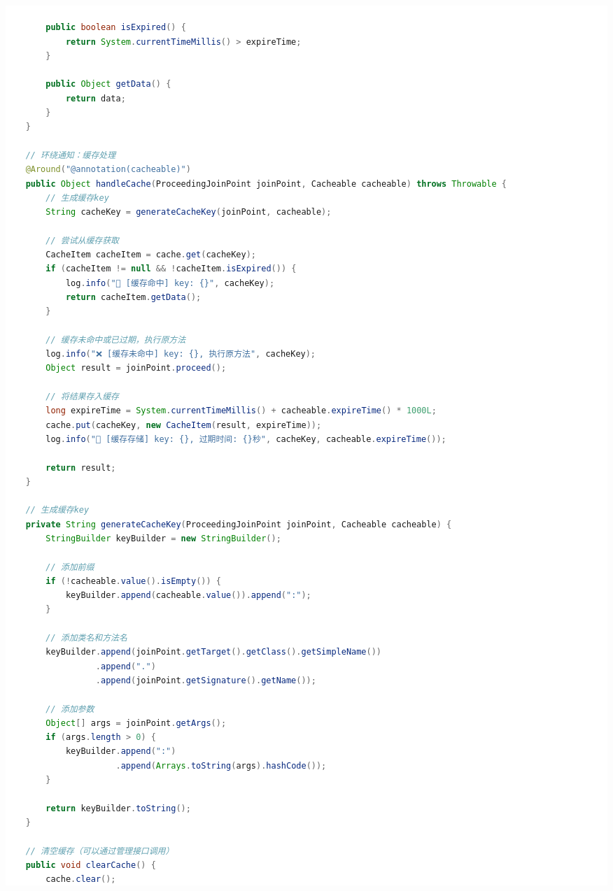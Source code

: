 ```java

        public boolean isExpired() {
            return System.currentTimeMillis() > expireTime;
        }

        public Object getData() {
            return data;
        }
    }

    // 环绕通知：缓存处理
    @Around("@annotation(cacheable)")
    public Object handleCache(ProceedingJoinPoint joinPoint, Cacheable cacheable) throws Throwable {
        // 生成缓存key
        String cacheKey = generateCacheKey(joinPoint, cacheable);

        // 尝试从缓存获取
        CacheItem cacheItem = cache.get(cacheKey);
        if (cacheItem != null && !cacheItem.isExpired()) {
            log.info("🎯 [缓存命中] key: {}", cacheKey);
            return cacheItem.getData();
        }

        // 缓存未命中或已过期，执行原方法
        log.info("❌ [缓存未命中] key: {}, 执行原方法", cacheKey);
        Object result = joinPoint.proceed();

        // 将结果存入缓存
        long expireTime = System.currentTimeMillis() + cacheable.expireTime() * 1000L;
        cache.put(cacheKey, new CacheItem(result, expireTime));
        log.info("💾 [缓存存储] key: {}, 过期时间: {}秒", cacheKey, cacheable.expireTime());

        return result;
    }

    // 生成缓存key
    private String generateCacheKey(ProceedingJoinPoint joinPoint, Cacheable cacheable) {
        StringBuilder keyBuilder = new StringBuilder();

        // 添加前缀
        if (!cacheable.value().isEmpty()) {
            keyBuilder.append(cacheable.value()).append(":");
        }

        // 添加类名和方法名
        keyBuilder.append(joinPoint.getTarget().getClass().getSimpleName())
                  .append(".")
                  .append(joinPoint.getSignature().getName());

        // 添加参数
        Object[] args = joinPoint.getArgs();
        if (args.length > 0) {
            keyBuilder.append(":")
                      .append(Arrays.toString(args).hashCode());
        }

        return keyBuilder.toString();
    }

    // 清空缓存（可以通过管理接口调用）
    public void clearCache() {
        cache.clear();
```